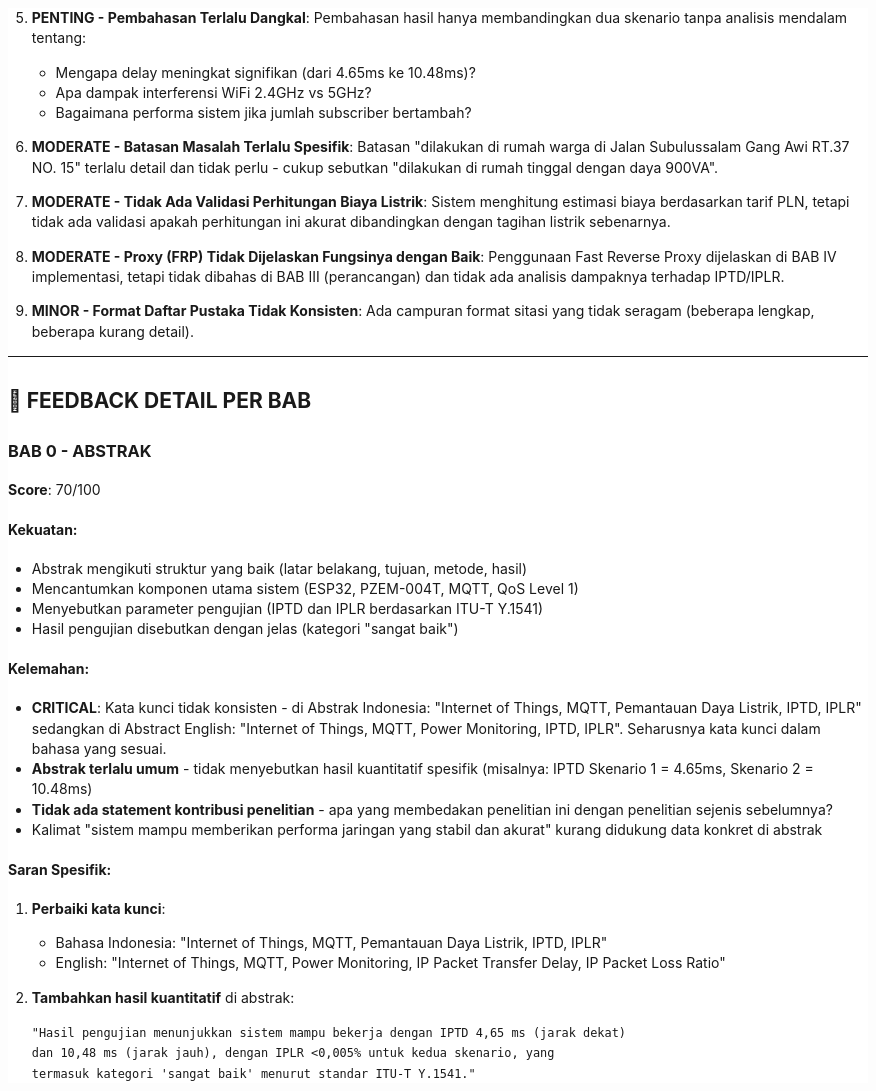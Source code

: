 5. **PENTING - Pembahasan Terlalu Dangkal**: Pembahasan hasil hanya membandingkan dua skenario tanpa analisis mendalam tentang:
   - Mengapa delay meningkat signifikan (dari 4.65ms ke 10.48ms)?
   - Apa dampak interferensi WiFi 2.4GHz vs 5GHz?
   - Bagaimana performa sistem jika jumlah subscriber bertambah?

6. **MODERATE - Batasan Masalah Terlalu Spesifik**: Batasan "dilakukan di rumah warga di Jalan Subulussalam Gang Awi RT.37 NO. 15" terlalu detail dan tidak perlu - cukup sebutkan "dilakukan di rumah tinggal dengan daya 900VA".

7. **MODERATE - Tidak Ada Validasi Perhitungan Biaya Listrik**: Sistem menghitung estimasi biaya berdasarkan tarif PLN, tetapi tidak ada validasi apakah perhitungan ini akurat dibandingkan dengan tagihan listrik sebenarnya.

8. **MODERATE - Proxy (FRP) Tidak Dijelaskan Fungsinya dengan Baik**: Penggunaan Fast Reverse Proxy dijelaskan di BAB IV implementasi, tetapi tidak dibahas di BAB III (perancangan) dan tidak ada analisis dampaknya terhadap IPTD/IPLR.

9. **MINOR - Format Daftar Pustaka Tidak Konsisten**: Ada campuran format sitasi yang tidak seragam (beberapa lengkap, beberapa kurang detail).

---

## 📖 FEEDBACK DETAIL PER BAB

### BAB 0 - ABSTRAK
**Score**: 70/100

#### Kekuatan:
- Abstrak mengikuti struktur yang baik (latar belakang, tujuan, metode, hasil)
- Mencantumkan komponen utama sistem (ESP32, PZEM-004T, MQTT, QoS Level 1)
- Menyebutkan parameter pengujian (IPTD dan IPLR berdasarkan ITU-T Y.1541)
- Hasil pengujian disebutkan dengan jelas (kategori "sangat baik")

#### Kelemahan:
- **CRITICAL**: Kata kunci tidak konsisten - di Abstrak Indonesia: "Internet of Things, MQTT, Pemantauan Daya Listrik, IPTD, IPLR" sedangkan di Abstract English: "Internet of Things, MQTT, Power Monitoring, IPTD, IPLR". Seharusnya kata kunci dalam bahasa yang sesuai.
- **Abstrak terlalu umum** - tidak menyebutkan hasil kuantitatif spesifik (misalnya: IPTD Skenario 1 = 4.65ms, Skenario 2 = 10.48ms)
- **Tidak ada statement kontribusi penelitian** - apa yang membedakan penelitian ini dengan penelitian sejenis sebelumnya?
- Kalimat "sistem mampu memberikan performa jaringan yang stabil dan akurat" kurang didukung data konkret di abstrak

#### Saran Spesifik:
1. **Perbaiki kata kunci**:
   - Bahasa Indonesia: "Internet of Things, MQTT, Pemantauan Daya Listrik, IPTD, IPLR"
   - English: "Internet of Things, MQTT, Power Monitoring, IP Packet Transfer Delay, IP Packet Loss Ratio"

2. **Tambahkan hasil kuantitatif** di abstrak:
   ```
   "Hasil pengujian menunjukkan sistem mampu bekerja dengan IPTD 4,65 ms (jarak dekat) 
   dan 10,48 ms (jarak jauh), dengan IPLR <0,005% untuk kedua skenario, yang 
   termasuk kategori 'sangat baik' menurut standar ITU-T Y.1541."
   ```
